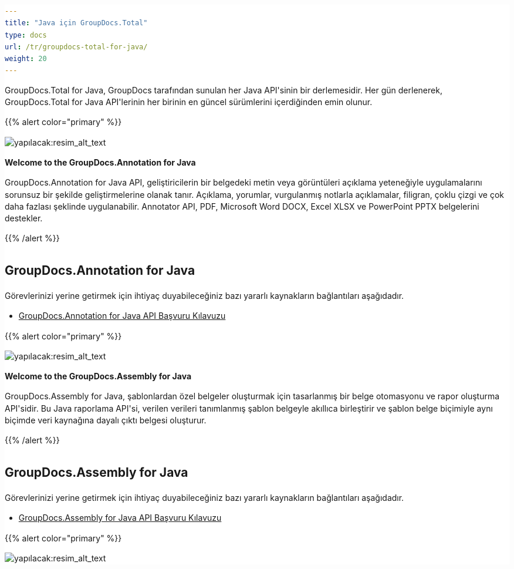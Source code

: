 ```yaml
---
title: "Java için GroupDocs.Total"
type: docs
url: /tr/groupdocs-total-for-java/
weight: 20
---
```


GroupDocs.Total for Java, GroupDocs tarafından sunulan her Java API'sinin bir derlemesidir. Her gün derlenerek, GroupDocs.Total for Java API'lerinin her birinin en güncel sürümlerini içerdiğinden emin olunur. 

{{% alert color="primary" %}} 

![yapılacak:resim\_alt\_text](groupdocs-annotation-java.png)

**Welcome to the GroupDocs.Annotation for Java**

GroupDocs.Annotation for Java API, geliştiricilerin bir belgedeki metin veya görüntüleri açıklama yeteneğiyle uygulamalarını sorunsuz bir şekilde geliştirmelerine olanak tanır. Açıklama, yorumlar, vurgulanmış notlarla açıklamalar, filigran, çoklu çizgi ve çok daha fazlası şeklinde uygulanabilir. Annotator API, PDF, Microsoft Word DOCX, Excel XLSX ve PowerPoint PPTX belgelerini destekler.

{{% /alert %}} 
## **GroupDocs.Annotation for Java**
Görevlerinizi yerine getirmek için ihtiyaç duyabileceğiniz bazı yararlı kaynakların bağlantıları aşağıdadır.

- [GroupDocs.Annotation for Java API Başvuru Kılavuzu](https://apireference.groupdocs.com/annotation/java)

{{% alert color="primary" %}} 

![yapılacak:resim\_alt\_text](groupdocs-assembly-java.png)

**Welcome to the GroupDocs.Assembly for Java**

GroupDocs.Assembly for Java, şablonlardan özel belgeler oluşturmak için tasarlanmış bir belge otomasyonu ve rapor oluşturma API'sidir. Bu Java raporlama API'si, verilen verileri tanımlanmış şablon belgeyle akıllıca birleştirir ve şablon belge biçimiyle aynı biçimde veri kaynağına dayalı çıktı belgesi oluşturur.

{{% /alert %}} 
## **GroupDocs.Assembly for Java**
Görevlerinizi yerine getirmek için ihtiyaç duyabileceğiniz bazı yararlı kaynakların bağlantıları aşağıdadır.

- [GroupDocs.Assembly for Java API Başvuru Kılavuzu](https://apireference.groupdocs.com/assembly/java)

{{% alert color="primary" %}} 

![yapılacak:resim\_alt\_text](groupdocs-comparison-java.png)
